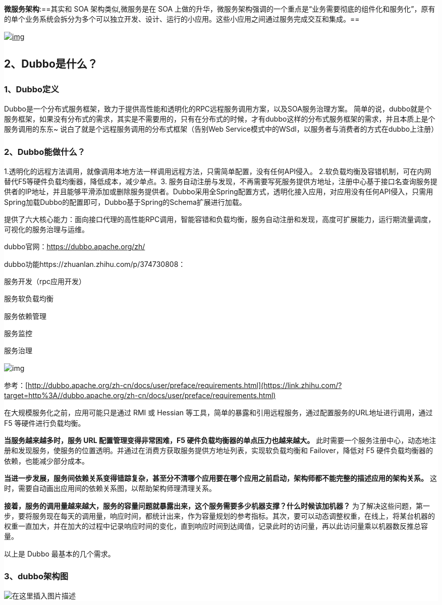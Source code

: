 

**微服务架构**:==其实和 SOA 架构类似,微服务是在 SOA 上做的升华，微服务架构强调的一个重点是“业务需要彻底的组件化和服务化”，原有的单个业务系统会拆分为多个可以独立开发、设计、运行的小应用。这些小应用之间通过服务完成交互和集成。==

[![img](https://img2020.cnblogs.com/blog/1731789/202107/1731789-20210727090638297-1286000751.png)](https://img2020.cnblogs.com/blog/1731789/202107/1731789-20210727090638297-1286000751.png)

## 2、Dubbo是什么？

### 1、Dubbo定义

Dubbo是一个分布式服务框架，致力于提供高性能和透明化的RPC远程服务调用方案，以及SOA服务治理方案。
简单的说，dubbo就是个服务框架，如果没有分布式的需求，其实是不需要用的，只有在分布式的时候，才有dubbo这样的分布式服务框架的需求，并且本质上是个服务调用的东东~
说白了就是个远程服务调用的分布式框架（告别Web Service模式中的WSdl，以服务者与消费者的方式在dubbo上注册）

### 2、Dubbo能做什么？

1.透明化的远程方法调用，就像调用本地方法一样调用远程方法，只需简单配置，没有任何API侵入。      2.软负载均衡及容错机制，可在内网替代F5等硬件负载均衡器，降低成本，减少单点。3. 服务自动注册与发现，不再需要写死服务提供方地址，注册中心基于接口名查询服务提供者的IP地址，并且能够平滑添加或删除服务提供者。Dubbo采用全Spring配置方式，透明化接入应用，对应用没有任何API侵入，只需用Spring加载Dubbo的配置即可，Dubbo基于Spring的Schema扩展进行加载。

 提供了六大核心能力：面向接口代理的高性能RPC调用，智能容错和负载均衡，服务自动注册和发现，高度可扩展能力，运行期流量调度，可视化的服务治理与运维。

dubbo官网：https://dubbo.apache.org/zh/

dubbo功能https://zhuanlan.zhihu.com/p/374730808：

服务开发（rpc应用开发）

服务软负载均衡

服务依赖管理

服务监控

服务治理

![img](https://pic1.zhimg.com/80/v2-afaba34febeda3f0c433db18a2c3923c_720w.jpg)

参考：[http://dubbo.apache.org/zh-cn/docs/user/preface/requirements.html](https://link.zhihu.com/?target=http%3A//dubbo.apache.org/zh-cn/docs/user/preface/requirements.html)

在大规模服务化之前，应用可能只是通过 RMI 或 Hessian 等工具，简单的暴露和引用远程服务，通过配置服务的URL地址进行调用，通过 F5 等硬件进行负载均衡。

**当服务越来越多时，服务 URL 配置管理变得非常困难，F5 硬件负载均衡器的单点压力也越来越大。** 此时需要一个服务注册中心，动态地注册和发现服务，使服务的位置透明。并通过在消费方获取服务提供方地址列表，实现软负载均衡和 Failover，降低对 F5 硬件负载均衡器的依赖，也能减少部分成本。

**当进一步发展，服务间依赖关系变得错踪复杂，甚至分不清哪个应用要在哪个应用之前启动，架构师都不能完整的描述应用的架构关系。** 这时，需要自动画出应用间的依赖关系图，以帮助架构师理清理关系。

**接着，服务的调用量越来越大，服务的容量问题就暴露出来，这个服务需要多少机器支撑？什么时候该加机器？** 为了解决这些问题，第一步，要将服务现在每天的调用量，响应时间，都统计出来，作为容量规划的参考指标。其次，要可以动态调整权重，在线上，将某台机器的权重一直加大，并在加大的过程中记录响应时间的变化，直到响应时间到达阈值，记录此时的访问量，再以此访问量乘以机器数反推总容量。

以上是 Dubbo 最基本的几个需求。

### 3、dubbo架构图

![在这里插入图片描述](https://img-blog.csdnimg.cn/20190725102713821.png?x-oss-process=image/watermark,type_ZmFuZ3poZW5naGVpdGk,shadow_10,text_aHR0cHM6Ly9ibG9nLmNzZG4ubmV0L3dlaXhpbl80MjY0MTkwOQ==,size_16,color_FFFFFF,t_70)
